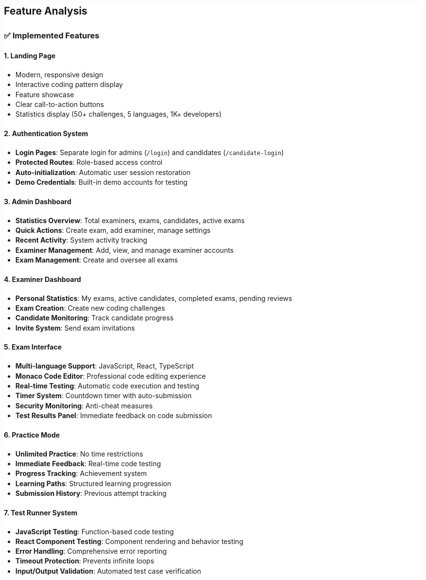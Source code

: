 
## Feature Analysis

### ✅ Implemented Features

#### 1. **Landing Page**
- Modern, responsive design
- Interactive coding pattern display
- Feature showcase
- Clear call-to-action buttons
- Statistics display (50+ challenges, 5 languages, 1K+ developers)

#### 2. **Authentication System**
- **Login Pages**: Separate login for admins (`/login`) and candidates (`/candidate-login`)
- **Protected Routes**: Role-based access control
- **Auto-initialization**: Automatic user session restoration
- **Demo Credentials**: Built-in demo accounts for testing

#### 3. **Admin Dashboard**
- **Statistics Overview**: Total examiners, exams, candidates, active exams
- **Quick Actions**: Create exam, add examiner, manage settings
- **Recent Activity**: System activity tracking
- **Examiner Management**: Add, view, and manage examiner accounts
- **Exam Management**: Create and oversee all exams

#### 4. **Examiner Dashboard**
- **Personal Statistics**: My exams, active candidates, completed exams, pending reviews
- **Exam Creation**: Create new coding challenges
- **Candidate Monitoring**: Track candidate progress
- **Invite System**: Send exam invitations

#### 5. **Exam Interface**
- **Multi-language Support**: JavaScript, React, TypeScript
- **Monaco Code Editor**: Professional code editing experience
- **Real-time Testing**: Automatic code execution and testing
- **Timer System**: Countdown timer with auto-submission
- **Security Monitoring**: Anti-cheat measures
- **Test Results Panel**: Immediate feedback on code submission

#### 6. **Practice Mode**
- **Unlimited Practice**: No time restrictions
- **Immediate Feedback**: Real-time code testing
- **Progress Tracking**: Achievement system
- **Learning Paths**: Structured learning progression
- **Submission History**: Previous attempt tracking

#### 7. **Test Runner System**
- **JavaScript Testing**: Function-based code testing
- **React Component Testing**: Component rendering and behavior testing
- **Error Handling**: Comprehensive error reporting
- **Timeout Protection**: Prevents infinite loops
- **Input/Output Validation**: Automated test case verification
